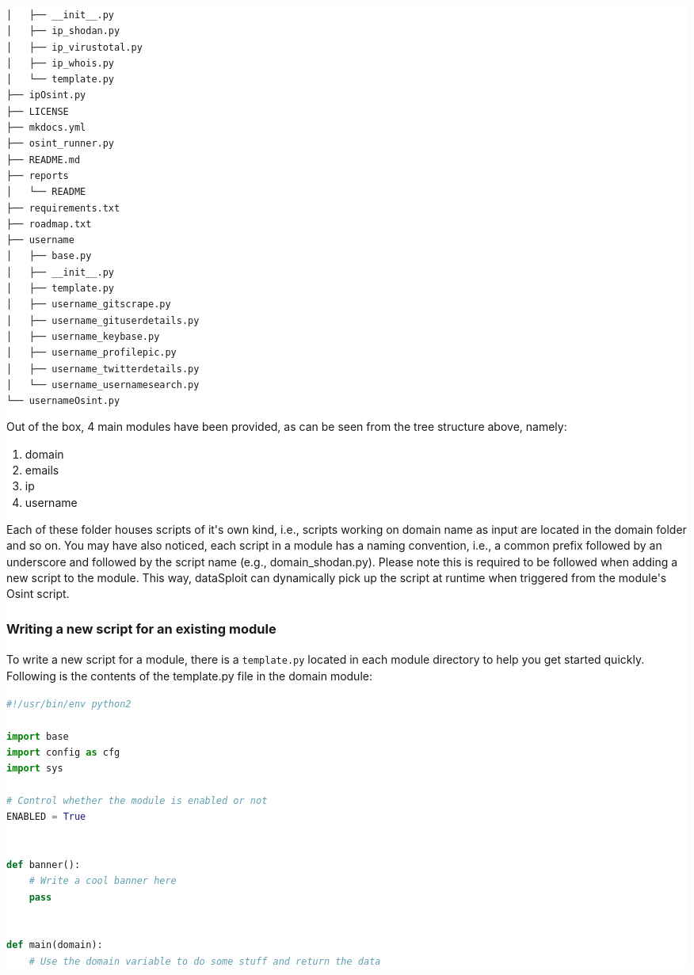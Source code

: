 ```bash
│   ├── __init__.py
│   ├── ip_shodan.py
│   ├── ip_virustotal.py
│   ├── ip_whois.py
│   └── template.py
├── ipOsint.py
├── LICENSE
├── mkdocs.yml
├── osint_runner.py
├── README.md
├── reports
│   └── README
├── requirements.txt
├── roadmap.txt
├── username
│   ├── base.py
│   ├── __init__.py
│   ├── template.py
│   ├── username_gitscrape.py
│   ├── username_gituserdetails.py
│   ├── username_keybase.py
│   ├── username_profilepic.py
│   ├── username_twitterdetails.py
│   └── username_usernamesearch.py
└── usernameOsint.py
```

Out of the box, 4 main modules have been provided, as can be seen from the tree structure above, namely:

1. domain
2. emails
3. ip
4. username

Each of these folder houses scripts of it's own kind, i.e., scripts working on domain name as input are located in the domain folder and so on. You may have also noticed, each script in a module has a naming convention, i.e., a common prefix followed by an underscore and followed by the script name (e.g., domain_shodan.py). Please note this is required to be followed when adding a new script to the module. This way, dataSploit can dynamically pick up the script at runtime when triggered from the module's Osint script. 

### Writing a new script for an existing module

To write a new script for a module, there is a `template.py` located in each module directory to help you get started quickly. Following is the contents of the template.py file in the domain module:

```python
#!/usr/bin/env python2

import base
import config as cfg
import sys

# Control whether the module is enabled or not
ENABLED = True


def banner():
    # Write a cool banner here
    pass


def main(domain):
    # Use the domain variable to do some stuff and return the data
```